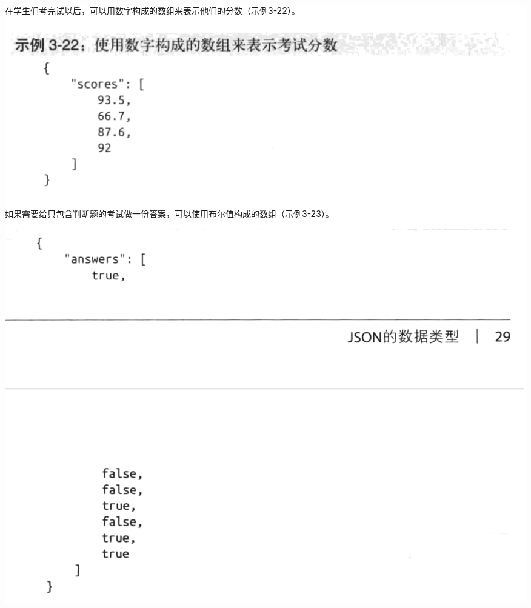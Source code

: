在学生们考完试以后，可以用数字构成的数组来表示他们的分数（示例3-22）。

![](读书笔记：JSON必知必会/20.png)

如果需要给只包含判断题的考试做一份答案，可以使用布尔值构成的数组（示例3-23）。

![](读书笔记：JSON必知必会/21.png)
